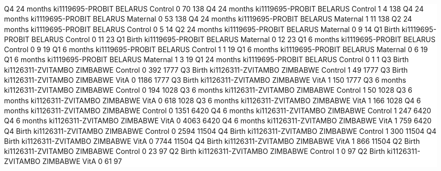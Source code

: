 Q4         24 months   ki1119695-PROBIT            BELARUS                        Control           0       70     138
Q4         24 months   ki1119695-PROBIT            BELARUS                        Control           1        4     138
Q4         24 months   ki1119695-PROBIT            BELARUS                        Maternal          0       53     138
Q4         24 months   ki1119695-PROBIT            BELARUS                        Maternal          1       11     138
Q2         24 months   ki1119695-PROBIT            BELARUS                        Control           0        5      14
Q2         24 months   ki1119695-PROBIT            BELARUS                        Maternal          0        9      14
Q1         Birth       ki1119695-PROBIT            BELARUS                        Control           0       11      23
Q1         Birth       ki1119695-PROBIT            BELARUS                        Maternal          0       12      23
Q1         6 months    ki1119695-PROBIT            BELARUS                        Control           0        9      19
Q1         6 months    ki1119695-PROBIT            BELARUS                        Control           1        1      19
Q1         6 months    ki1119695-PROBIT            BELARUS                        Maternal          0        6      19
Q1         6 months    ki1119695-PROBIT            BELARUS                        Maternal          1        3      19
Q1         24 months   ki1119695-PROBIT            BELARUS                        Control           0        1       1
Q3         Birth       ki1126311-ZVITAMBO          ZIMBABWE                       Control           0      392    1777
Q3         Birth       ki1126311-ZVITAMBO          ZIMBABWE                       Control           1       49    1777
Q3         Birth       ki1126311-ZVITAMBO          ZIMBABWE                       VitA              0     1186    1777
Q3         Birth       ki1126311-ZVITAMBO          ZIMBABWE                       VitA              1      150    1777
Q3         6 months    ki1126311-ZVITAMBO          ZIMBABWE                       Control           0      194    1028
Q3         6 months    ki1126311-ZVITAMBO          ZIMBABWE                       Control           1       50    1028
Q3         6 months    ki1126311-ZVITAMBO          ZIMBABWE                       VitA              0      618    1028
Q3         6 months    ki1126311-ZVITAMBO          ZIMBABWE                       VitA              1      166    1028
Q4         6 months    ki1126311-ZVITAMBO          ZIMBABWE                       Control           0     1351    6420
Q4         6 months    ki1126311-ZVITAMBO          ZIMBABWE                       Control           1      247    6420
Q4         6 months    ki1126311-ZVITAMBO          ZIMBABWE                       VitA              0     4063    6420
Q4         6 months    ki1126311-ZVITAMBO          ZIMBABWE                       VitA              1      759    6420
Q4         Birth       ki1126311-ZVITAMBO          ZIMBABWE                       Control           0     2594   11504
Q4         Birth       ki1126311-ZVITAMBO          ZIMBABWE                       Control           1      300   11504
Q4         Birth       ki1126311-ZVITAMBO          ZIMBABWE                       VitA              0     7744   11504
Q4         Birth       ki1126311-ZVITAMBO          ZIMBABWE                       VitA              1      866   11504
Q2         Birth       ki1126311-ZVITAMBO          ZIMBABWE                       Control           0       23      97
Q2         Birth       ki1126311-ZVITAMBO          ZIMBABWE                       Control           1        0      97
Q2         Birth       ki1126311-ZVITAMBO          ZIMBABWE                       VitA              0       61      97
